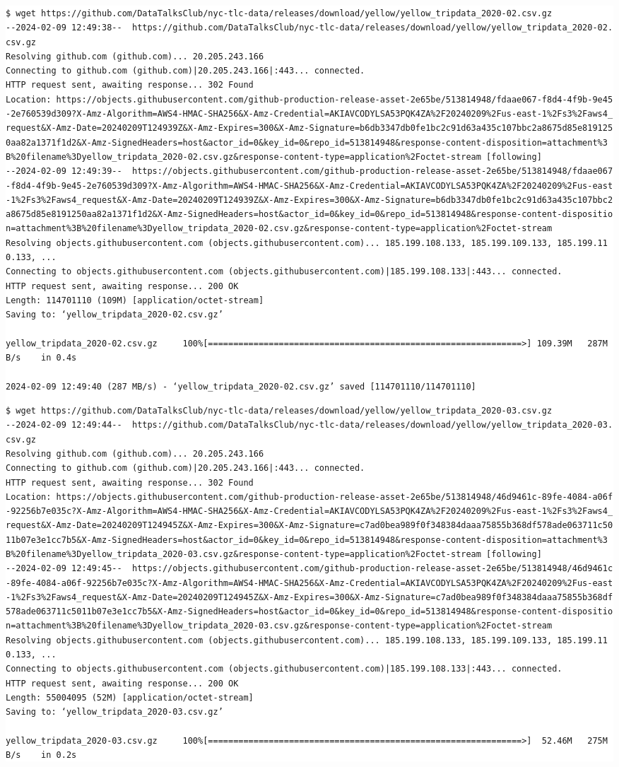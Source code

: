 ```
$ wget https://github.com/DataTalksClub/nyc-tlc-data/releases/download/yellow/yellow_tripdata_2020-02.csv.gz 
--2024-02-09 12:49:38--  https://github.com/DataTalksClub/nyc-tlc-data/releases/download/yellow/yellow_tripdata_2020-02.csv.gz
Resolving github.com (github.com)... 20.205.243.166
Connecting to github.com (github.com)|20.205.243.166|:443... connected.
HTTP request sent, awaiting response... 302 Found
Location: https://objects.githubusercontent.com/github-production-release-asset-2e65be/513814948/fdaae067-f8d4-4f9b-9e45-2e760539d309?X-Amz-Algorithm=AWS4-HMAC-SHA256&X-Amz-Credential=AKIAVCODYLSA53PQK4ZA%2F20240209%2Fus-east-1%2Fs3%2Faws4_request&X-Amz-Date=20240209T124939Z&X-Amz-Expires=300&X-Amz-Signature=b6db3347db0fe1bc2c91d63a435c107bbc2a8675d85e8191250aa82a1371f1d2&X-Amz-SignedHeaders=host&actor_id=0&key_id=0&repo_id=513814948&response-content-disposition=attachment%3B%20filename%3Dyellow_tripdata_2020-02.csv.gz&response-content-type=application%2Foctet-stream [following]
--2024-02-09 12:49:39--  https://objects.githubusercontent.com/github-production-release-asset-2e65be/513814948/fdaae067-f8d4-4f9b-9e45-2e760539d309?X-Amz-Algorithm=AWS4-HMAC-SHA256&X-Amz-Credential=AKIAVCODYLSA53PQK4ZA%2F20240209%2Fus-east-1%2Fs3%2Faws4_request&X-Amz-Date=20240209T124939Z&X-Amz-Expires=300&X-Amz-Signature=b6db3347db0fe1bc2c91d63a435c107bbc2a8675d85e8191250aa82a1371f1d2&X-Amz-SignedHeaders=host&actor_id=0&key_id=0&repo_id=513814948&response-content-disposition=attachment%3B%20filename%3Dyellow_tripdata_2020-02.csv.gz&response-content-type=application%2Foctet-stream
Resolving objects.githubusercontent.com (objects.githubusercontent.com)... 185.199.108.133, 185.199.109.133, 185.199.110.133, ...
Connecting to objects.githubusercontent.com (objects.githubusercontent.com)|185.199.108.133|:443... connected.
HTTP request sent, awaiting response... 200 OK
Length: 114701110 (109M) [application/octet-stream]
Saving to: ‘yellow_tripdata_2020-02.csv.gz’

yellow_tripdata_2020-02.csv.gz     100%[==============================================================>] 109.39M   287MB/s    in 0.4s    

2024-02-09 12:49:40 (287 MB/s) - ‘yellow_tripdata_2020-02.csv.gz’ saved [114701110/114701110]
```

```
$ wget https://github.com/DataTalksClub/nyc-tlc-data/releases/download/yellow/yellow_tripdata_2020-03.csv.gz 
--2024-02-09 12:49:44--  https://github.com/DataTalksClub/nyc-tlc-data/releases/download/yellow/yellow_tripdata_2020-03.csv.gz
Resolving github.com (github.com)... 20.205.243.166
Connecting to github.com (github.com)|20.205.243.166|:443... connected.
HTTP request sent, awaiting response... 302 Found
Location: https://objects.githubusercontent.com/github-production-release-asset-2e65be/513814948/46d9461c-89fe-4084-a06f-92256b7e035c?X-Amz-Algorithm=AWS4-HMAC-SHA256&X-Amz-Credential=AKIAVCODYLSA53PQK4ZA%2F20240209%2Fus-east-1%2Fs3%2Faws4_request&X-Amz-Date=20240209T124945Z&X-Amz-Expires=300&X-Amz-Signature=c7ad0bea989f0f348384daaa75855b368df578ade063711c5011b07e3e1cc7b5&X-Amz-SignedHeaders=host&actor_id=0&key_id=0&repo_id=513814948&response-content-disposition=attachment%3B%20filename%3Dyellow_tripdata_2020-03.csv.gz&response-content-type=application%2Foctet-stream [following]
--2024-02-09 12:49:45--  https://objects.githubusercontent.com/github-production-release-asset-2e65be/513814948/46d9461c-89fe-4084-a06f-92256b7e035c?X-Amz-Algorithm=AWS4-HMAC-SHA256&X-Amz-Credential=AKIAVCODYLSA53PQK4ZA%2F20240209%2Fus-east-1%2Fs3%2Faws4_request&X-Amz-Date=20240209T124945Z&X-Amz-Expires=300&X-Amz-Signature=c7ad0bea989f0f348384daaa75855b368df578ade063711c5011b07e3e1cc7b5&X-Amz-SignedHeaders=host&actor_id=0&key_id=0&repo_id=513814948&response-content-disposition=attachment%3B%20filename%3Dyellow_tripdata_2020-03.csv.gz&response-content-type=application%2Foctet-stream
Resolving objects.githubusercontent.com (objects.githubusercontent.com)... 185.199.108.133, 185.199.109.133, 185.199.110.133, ...
Connecting to objects.githubusercontent.com (objects.githubusercontent.com)|185.199.108.133|:443... connected.
HTTP request sent, awaiting response... 200 OK
Length: 55004095 (52M) [application/octet-stream]
Saving to: ‘yellow_tripdata_2020-03.csv.gz’

yellow_tripdata_2020-03.csv.gz     100%[==============================================================>]  52.46M   275MB/s    in 0.2s    

```

[Source]: (https://www.nyc.gov/site/tlc/about/tlc-trip-record-data.page)